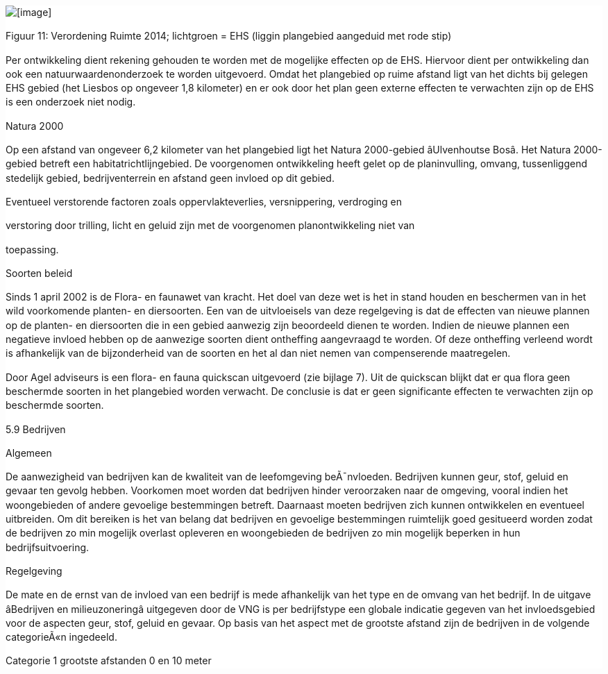 ![[image]](i_NL.IMRO.0758.BP2015215002-0401_402010.png "i_NL.IMRO.0758.BP2015215002-0401_402010.png")

Figuur 11: Verordening Ruimte 2014; lichtgroen \= EHS (liggin plangebied aangeduid met rode stip)

Per ontwikkeling dient rekening gehouden te worden met de mogelijke effecten op de EHS. Hiervoor dient per ontwikkeling dan ook een natuurwaardenonderzoek te worden uitgevoerd. Omdat het plangebied op ruime afstand ligt van het dichts bij gelegen EHS gebied (het Liesbos op ongeveer 1,8 kilometer) en er ook door het plan geen externe effecten te verwachten zijn op de EHS is een onderzoek niet nodig.

Natura 2000

Op een afstand van ongeveer 6,2 kilometer van het plangebied ligt het Natura 2000\-gebied âUlvenhoutse Bosâ. Het Natura 2000\-gebied betreft een habitatrichtlijngebied. De voorgenomen ontwikkeling heeft gelet op de planinvulling, omvang, tussenliggend stedelijk gebied, bedrijventerrein en afstand geen invloed op dit gebied.

Eventueel verstorende factoren zoals oppervlakteverlies, versnippering, verdroging en

verstoring door trilling, licht en geluid zijn met de voorgenomen planontwikkeling niet van

toepassing.

Soorten beleid

Sinds 1 april 2002 is de Flora\- en faunawet van kracht. Het doel van deze wet is het in stand houden en beschermen van in het wild voorkomende planten\- en diersoorten. Een van de uitvloeisels van deze regelgeving is dat de effecten van nieuwe plannen op de planten\- en diersoorten die in een gebied aanwezig zijn beoordeeld dienen te worden. Indien de nieuwe plannen een negatieve invloed hebben op de aanwezige soorten dient ontheffing aangevraagd te worden. Of deze ontheffing verleend wordt is afhankelijk van de bijzonderheid van de soorten en het al dan niet nemen van compenserende maatregelen.

Door Agel adviseurs is een flora\- en fauna quickscan uitgevoerd (zie bijlage 7\). Uit de quickscan blijkt dat er qua flora geen beschermde soorten in het plangebied worden verwacht. De conclusie is dat er geen significante effecten te verwachten zijn op beschermde soorten.

5\.9 Bedrijven

Algemeen

De aanwezigheid van bedrijven kan de kwaliteit van de leefomgeving beÃ¯nvloeden. Bedrijven kunnen geur, stof, geluid en gevaar ten gevolg hebben. Voorkomen moet worden dat bedrijven hinder veroorzaken naar de omgeving, vooral indien het woongebieden of andere gevoelige bestemmingen betreft. Daarnaast moeten bedrijven zich kunnen ontwikkelen en eventueel uitbreiden. Om dit bereiken is het van belang dat bedrijven en gevoelige bestemmingen ruimtelijk goed gesitueerd worden zodat de bedrijven zo min mogelijk overlast opleveren en woongebieden de bedrijven zo min mogelijk beperken in hun bedrijfsuitvoering.

Regelgeving

De mate en de ernst van de invloed van een bedrijf is mede afhankelijk van het type en de omvang van het bedrijf. In de uitgave âBedrijven en milieuzoneringâ uitgegeven door de VNG is per bedrijfstype een globale indicatie gegeven van het invloedsgebied voor de aspecten geur, stof, geluid en gevaar. Op basis van het aspect met de grootste afstand zijn de bedrijven in de volgende categorieÃ«n ingedeeld.

Categorie 1 grootste afstanden 0 en 10 meter
